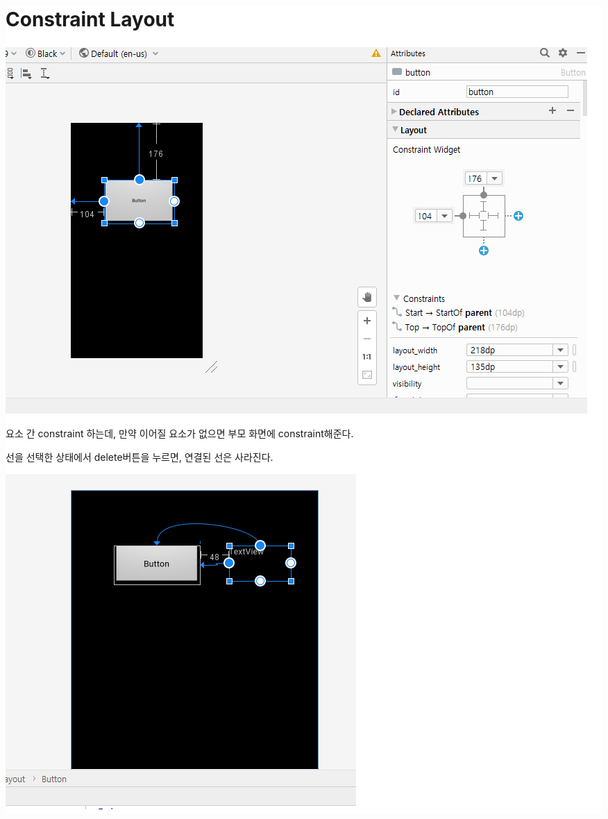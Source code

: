 

# Constraint Layout

![image-20200325134935765](images/image-20200325134935765.png)

요소 간 constraint 하는데, 만약 이어질 요소가 없으면 부모 화면에 constraint해준다. 

선을 선택한 상태에서 delete버튼을 누르면, 연결된 선은 사라진다. 

![image-20200325141224890](images/image-20200325141224890.png)
